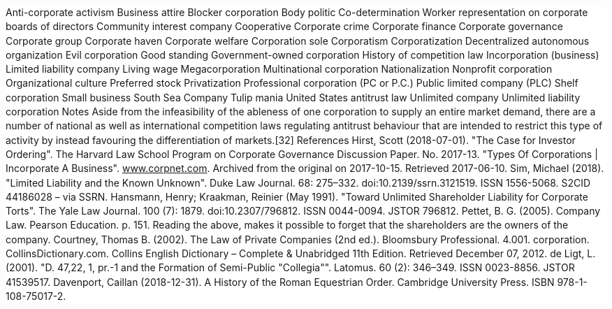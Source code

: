 Anti-corporate activism
Business attire
Blocker corporation
Body politic
Co-determination
Worker representation on corporate boards of directors
Community interest company
Cooperative
Corporate crime
Corporate finance
Corporate governance
Corporate group
Corporate haven
Corporate welfare
Corporation sole
Corporatism
Corporatization
Decentralized autonomous organization
Evil corporation
Good standing
Government-owned corporation
History of competition law
Incorporation (business)
Limited liability company
Living wage
Megacorporation
Multinational corporation
Nationalization
Nonprofit corporation
Organizational culture
Preferred stock
Privatization
Professional corporation (PC or P.C.)
Public limited company (PLC)
Shelf corporation
Small business
South Sea Company
Tulip mania
United States antitrust law
Unlimited company
Unlimited liability corporation
Notes
 Aside from the infeasibility of the ableness of one corporation to supply an entire market demand, there are a number of national as well as international competition laws regulating antitrust behaviour that are intended to restrict this type of activity by instead favouring the differentiation of markets.[32]
References
 Hirst, Scott (2018-07-01). "The Case for Investor Ordering". The Harvard Law School Program on Corporate Governance Discussion Paper. No. 2017-13.
 "Types Of Corporations | Incorporate A Business". www.corpnet.com. Archived from the original on 2017-10-15. Retrieved 2017-06-10.
 Sim, Michael (2018). "Limited Liability and the Known Unknown". Duke Law Journal. 68: 275–332. doi:10.2139/ssrn.3121519. ISSN 1556-5068. S2CID 44186028 – via SSRN.
 Hansmann, Henry; Kraakman, Reinier (May 1991). "Toward Unlimited Shareholder Liability for Corporate Torts". The Yale Law Journal. 100 (7): 1879. doi:10.2307/796812. ISSN 0044-0094. JSTOR 796812.
 Pettet, B. G. (2005). Company Law. Pearson Education. p. 151. Reading the above, makes it possible to forget that the shareholders are the owners of the company.
 Courtney, Thomas B. (2002). The Law of Private Companies (2nd ed.). Bloomsbury Professional. 4.001.
 corporation. CollinsDictionary.com. Collins English Dictionary – Complete & Unabridged 11th Edition. Retrieved December 07, 2012.
 de Ligt, L. (2001). "D. 47,22, 1, pr.-1 and the Formation of Semi-Public "Collegia"". Latomus. 60 (2): 346–349. ISSN 0023-8856. JSTOR 41539517.
 Davenport, Caillan (2018-12-31). A History of the Roman Equestrian Order. Cambridge University Press. ISBN 978-1-108-75017-2.